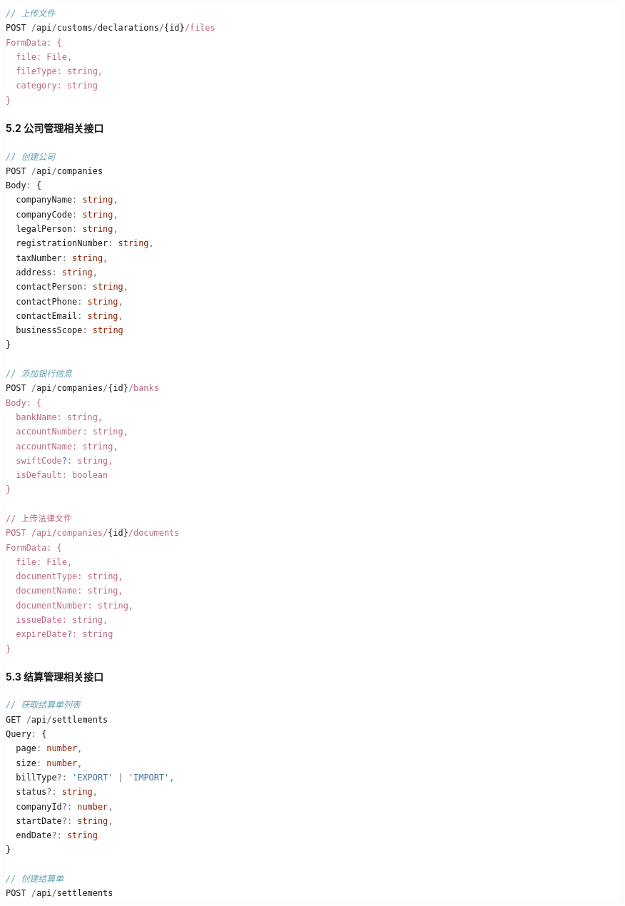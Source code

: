 ```typescript
// 上传文件
POST /api/customs/declarations/{id}/files
FormData: {
  file: File,
  fileType: string,
  category: string
}
```

#### 5.2 公司管理相关接口
```typescript
// 创建公司
POST /api/companies
Body: {
  companyName: string,
  companyCode: string,
  legalPerson: string,
  registrationNumber: string,
  taxNumber: string,
  address: string,
  contactPerson: string,
  contactPhone: string,
  contactEmail: string,
  businessScope: string
}

// 添加银行信息
POST /api/companies/{id}/banks
Body: {
  bankName: string,
  accountNumber: string,
  accountName: string,
  swiftCode?: string,
  isDefault: boolean
}

// 上传法律文件
POST /api/companies/{id}/documents
FormData: {
  file: File,
  documentType: string,
  documentName: string,
  documentNumber: string,
  issueDate: string,
  expireDate?: string
}
```

#### 5.3 结算管理相关接口
```typescript
// 获取结算单列表
GET /api/settlements
Query: {
  page: number,
  size: number,
  billType?: 'EXPORT' | 'IMPORT',
  status?: string,
  companyId?: number,
  startDate?: string,
  endDate?: string
}

// 创建结算单
POST /api/settlements
```